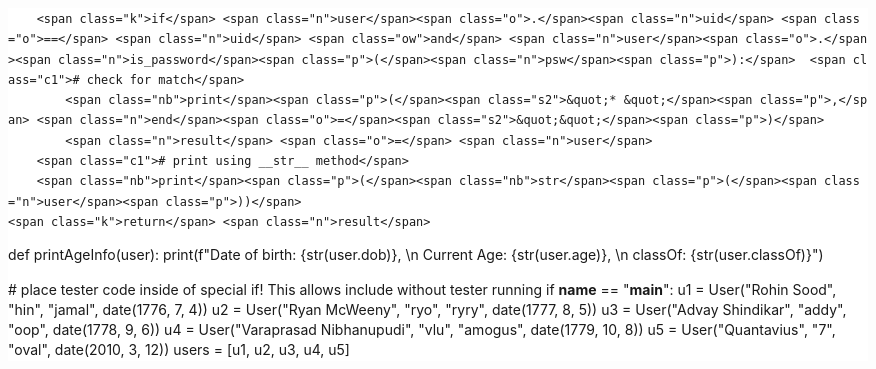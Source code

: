         <span class="k">if</span> <span class="n">user</span><span class="o">.</span><span class="n">uid</span> <span class="o">==</span> <span class="n">uid</span> <span class="ow">and</span> <span class="n">user</span><span class="o">.</span><span class="n">is_password</span><span class="p">(</span><span class="n">psw</span><span class="p">):</span>  <span class="c1"># check for match</span>
            <span class="nb">print</span><span class="p">(</span><span class="s2">&quot;* &quot;</span><span class="p">,</span> <span class="n">end</span><span class="o">=</span><span class="s2">&quot;&quot;</span><span class="p">)</span>
            <span class="n">result</span> <span class="o">=</span> <span class="n">user</span>
        <span class="c1"># print using __str__ method</span>
        <span class="nb">print</span><span class="p">(</span><span class="nb">str</span><span class="p">(</span><span class="n">user</span><span class="p">))</span>
    <span class="k">return</span> <span class="n">result</span>
<span class="k">def</span> <span class="nf">printAgeInfo</span><span class="p">(</span><span class="n">user</span><span class="p">):</span>
    <span class="nb">print</span><span class="p">(</span><span class="sa">f</span><span class="s2">&quot;Date of birth: </span><span class="si">{</span><span class="nb">str</span><span class="p">(</span><span class="n">user</span><span class="o">.</span><span class="n">dob</span><span class="p">)</span><span class="si">}</span><span class="s2">, </span><span class="se">\n</span><span class="s2"> Current Age: </span><span class="si">{</span><span class="nb">str</span><span class="p">(</span><span class="n">user</span><span class="o">.</span><span class="n">age</span><span class="p">)</span><span class="si">}</span><span class="s2">, </span><span class="se">\n</span><span class="s2"> classOf: </span><span class="si">{</span><span class="nb">str</span><span class="p">(</span><span class="n">user</span><span class="o">.</span><span class="n">classOf</span><span class="p">)</span><span class="si">}</span><span class="s2">&quot;</span><span class="p">)</span>


<span class="c1"># place tester code inside of special if!  This allows include without tester running</span>
<span class="k">if</span> <span class="vm">__name__</span> <span class="o">==</span> <span class="s2">&quot;__main__&quot;</span><span class="p">:</span>
    <span class="n">u1</span> <span class="o">=</span> <span class="n">User</span><span class="p">(</span><span class="s2">&quot;Rohin Sood&quot;</span><span class="p">,</span> <span class="s2">&quot;hin&quot;</span><span class="p">,</span> <span class="s2">&quot;jamal&quot;</span><span class="p">,</span> <span class="n">date</span><span class="p">(</span><span class="mi">1776</span><span class="p">,</span> <span class="mi">7</span><span class="p">,</span> <span class="mi">4</span><span class="p">))</span>
    <span class="n">u2</span> <span class="o">=</span> <span class="n">User</span><span class="p">(</span><span class="s2">&quot;Ryan McWeeny&quot;</span><span class="p">,</span> <span class="s2">&quot;ryo&quot;</span><span class="p">,</span> <span class="s2">&quot;ryry&quot;</span><span class="p">,</span> <span class="n">date</span><span class="p">(</span><span class="mi">1777</span><span class="p">,</span> <span class="mi">8</span><span class="p">,</span> <span class="mi">5</span><span class="p">))</span>
    <span class="n">u3</span> <span class="o">=</span> <span class="n">User</span><span class="p">(</span><span class="s2">&quot;Advay Shindikar&quot;</span><span class="p">,</span> <span class="s2">&quot;addy&quot;</span><span class="p">,</span> <span class="s2">&quot;oop&quot;</span><span class="p">,</span> <span class="n">date</span><span class="p">(</span><span class="mi">1778</span><span class="p">,</span> <span class="mi">9</span><span class="p">,</span> <span class="mi">6</span><span class="p">))</span>
    <span class="n">u4</span> <span class="o">=</span> <span class="n">User</span><span class="p">(</span><span class="s2">&quot;Varaprasad Nibhanupudi&quot;</span><span class="p">,</span> <span class="s2">&quot;vlu&quot;</span><span class="p">,</span> <span class="s2">&quot;amogus&quot;</span><span class="p">,</span> <span class="n">date</span><span class="p">(</span><span class="mi">1779</span><span class="p">,</span> <span class="mi">10</span><span class="p">,</span> <span class="mi">8</span><span class="p">))</span>
    <span class="n">u5</span> <span class="o">=</span> <span class="n">User</span><span class="p">(</span><span class="s2">&quot;Quantavius&quot;</span><span class="p">,</span> <span class="s2">&quot;7&quot;</span><span class="p">,</span> <span class="s2">&quot;oval&quot;</span><span class="p">,</span> <span class="n">date</span><span class="p">(</span><span class="mi">2010</span><span class="p">,</span> <span class="mi">3</span><span class="p">,</span> <span class="mi">12</span><span class="p">))</span>
    <span class="n">users</span> <span class="o">=</span> <span class="p">[</span><span class="n">u1</span><span class="p">,</span> <span class="n">u2</span><span class="p">,</span> <span class="n">u3</span><span class="p">,</span> <span class="n">u4</span><span class="p">,</span> <span class="n">u5</span><span class="p">]</span>